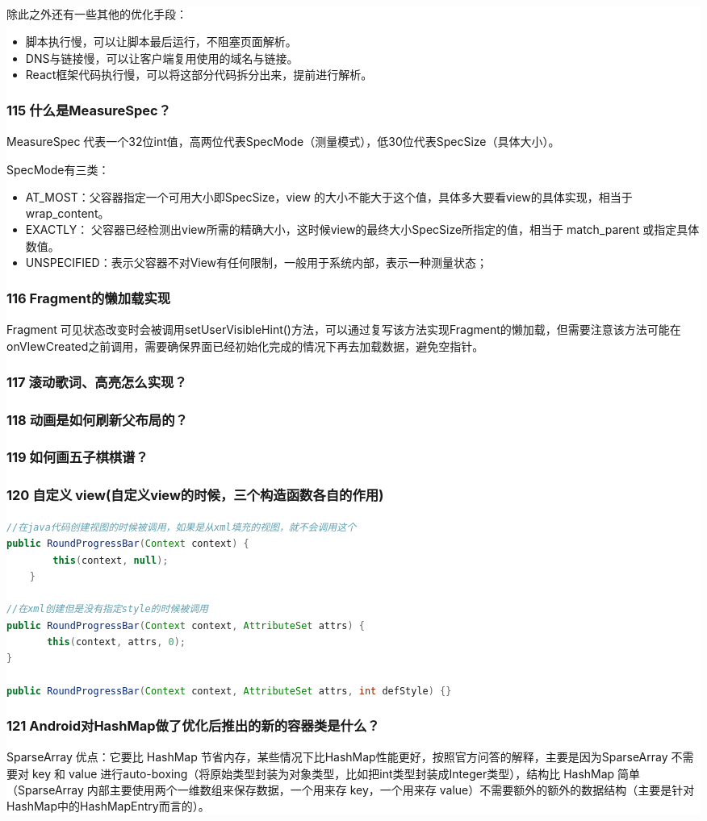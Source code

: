 除此之外还有一些其他的优化手段：

- 脚本执行慢，可以让脚本最后运行，不阻塞页面解析。
- DNS与链接慢，可以让客户端复用使用的域名与链接。
- React框架代码执行慢，可以将这部分代码拆分出来，提前进行解析。

### 115 什么是MeasureSpec？

MeasureSpec 代表一个32位int值，高两位代表SpecMode（测量模式），低30位代表SpecSize（具体大小）。

SpecMode有三类：

- AT_MOST：父容器指定一个可用大小即SpecSize，view 的大小不能大于这个值，具体多大要看view的具体实现，相当于wrap_content。
- EXACTLY： 父容器已经检测出view所需的精确大小，这时候view的最终大小SpecSize所指定的值，相当于 match_parent 或指定具体数值。
- UNSPECIFIED：表示父容器不对View有任何限制，一般用于系统内部，表示一种测量状态；

### 116 Fragment的懒加载实现

Fragment 可见状态改变时会被调用setUserVisibleHint()方法，可以通过复写该方法实现Fragment的懒加载，但需要注意该方法可能在onVIewCreated之前调用，需要确保界面已经初始化完成的情况下再去加载数据，避免空指针。



### 117 滚动歌词、高亮怎么实现？



### 118 动画是如何刷新父布局的？



### 119 如何画五子棋棋谱？



### 120 自定义 view(自定义view的时候，三个构造函数各自的作用)

```java
//在java代码创建视图的时候被调用，如果是从xml填充的视图，就不会调用这个
public RoundProgressBar(Context context) {
        this(context, null);    
    }
 
//在xml创建但是没有指定style的时候被调用
public RoundProgressBar(Context context, AttributeSet attrs) {
       this(context, attrs, 0);　　
}

public RoundProgressBar(Context context, AttributeSet attrs, int defStyle) {}
```



### 121 Android对HashMap做了优化后推出的新的容器类是什么？

SparseArray
优点：它要比 HashMap 节省内存，某些情况下比HashMap性能更好，按照官方问答的解释，主要是因为SparseArray 不需要对 key 和 value 进行auto-boxing（将原始类型封装为对象类型，比如把int类型封装成Integer类型），结构比 HashMap 简单（SparseArray 内部主要使用两个一维数组来保存数据，一个用来存 key，一个用来存 value）不需要额外的额外的数据结构（主要是针对HashMap中的HashMapEntry而言的）。

